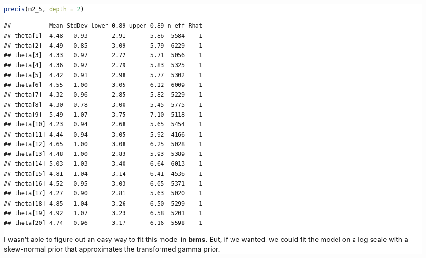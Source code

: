 ``` r
precis(m2_5, depth = 2)
```

    ##           Mean StdDev lower 0.89 upper 0.89 n_eff Rhat
    ## theta[1]  4.48   0.93       2.91       5.86  5584    1
    ## theta[2]  4.49   0.85       3.09       5.79  6229    1
    ## theta[3]  4.33   0.97       2.72       5.71  5056    1
    ## theta[4]  4.36   0.97       2.79       5.83  5325    1
    ## theta[5]  4.42   0.91       2.98       5.77  5302    1
    ## theta[6]  4.55   1.00       3.05       6.22  6009    1
    ## theta[7]  4.32   0.96       2.85       5.82  5229    1
    ## theta[8]  4.30   0.78       3.00       5.45  5775    1
    ## theta[9]  5.49   1.07       3.75       7.10  5118    1
    ## theta[10] 4.23   0.94       2.68       5.65  5454    1
    ## theta[11] 4.44   0.94       3.05       5.92  4166    1
    ## theta[12] 4.65   1.00       3.08       6.25  5028    1
    ## theta[13] 4.48   1.00       2.83       5.93  5389    1
    ## theta[14] 5.03   1.03       3.40       6.64  6013    1
    ## theta[15] 4.81   1.04       3.14       6.41  4536    1
    ## theta[16] 4.52   0.95       3.03       6.05  5371    1
    ## theta[17] 4.27   0.90       2.81       5.63  5020    1
    ## theta[18] 4.85   1.04       3.26       6.50  5299    1
    ## theta[19] 4.92   1.07       3.23       6.58  5201    1
    ## theta[20] 4.74   0.96       3.17       6.16  5598    1

I wasn’t able to figure out an easy way to fit this model in **brms**.
But, if we wanted, we could fit the model on a log scale with a
skew-normal prior that approximates the transformed gamma prior.
